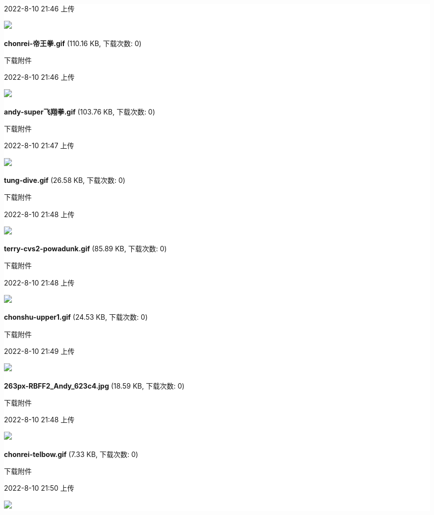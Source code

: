 2022-8-10 21:46 上传

<img src="https://img.stage1st.com/forum/202208/10/214652vod1ckdebo1rdbez.gif" referrerpolicy="no-referrer">

<strong>chonrei-帝王拳.gif</strong> (110.16 KB, 下载次数: 0)

下载附件

2022-8-10 21:46 上传

<img src="https://img.stage1st.com/forum/202208/10/214704wldq7qoqttp1qtwd.gif" referrerpolicy="no-referrer">

<strong>andy-super飞翔拳.gif</strong> (103.76 KB, 下载次数: 0)

下载附件

2022-8-10 21:47 上传

<img src="https://img.stage1st.com/forum/202208/10/214820kntllnkajnljxxjt.gif" referrerpolicy="no-referrer">

<strong>tung-dive.gif</strong> (26.58 KB, 下载次数: 0)

下载附件

2022-8-10 21:48 上传

<img src="https://img.stage1st.com/forum/202208/10/214830e0oqcvgzcdqdbg9b.gif" referrerpolicy="no-referrer">

<strong>terry-cvs2-powadunk.gif</strong> (85.89 KB, 下载次数: 0)

下载附件

2022-8-10 21:48 上传

<img src="https://img.stage1st.com/forum/202208/10/214903c76o7jhj3hywj7x3.gif" referrerpolicy="no-referrer">

<strong>chonshu-upper1.gif</strong> (24.53 KB, 下载次数: 0)

下载附件

2022-8-10 21:49 上传

<img src="https://img.stage1st.com/forum/202208/10/214853qd3sd3klq0ljsqvd.jpg" referrerpolicy="no-referrer">

<strong>263px-RBFF2_Andy_623c4.jpg</strong> (18.59 KB, 下载次数: 0)

下载附件

2022-8-10 21:48 上传

<img src="https://img.stage1st.com/forum/202208/10/215000almcmkkhmuovfjke.gif" referrerpolicy="no-referrer">

<strong>chonrei-telbow.gif</strong> (7.33 KB, 下载次数: 0)

下载附件

2022-8-10 21:50 上传

<img src="https://img.stage1st.com/forum/202208/10/214929u1p1eekoyf1p1iq8.gif" referrerpolicy="no-referrer">
